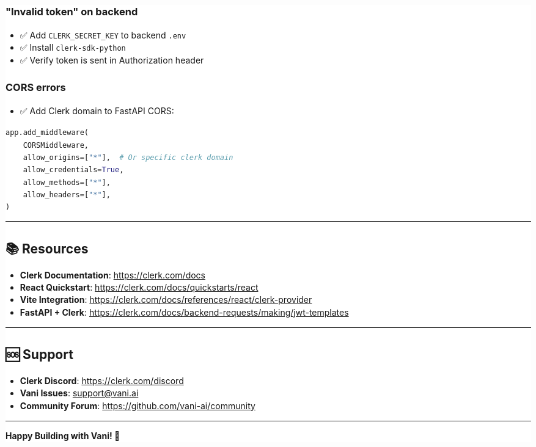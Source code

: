 ### "Invalid token" on backend
- ✅ Add `CLERK_SECRET_KEY` to backend `.env`
- ✅ Install `clerk-sdk-python`
- ✅ Verify token is sent in Authorization header

### CORS errors
- ✅ Add Clerk domain to FastAPI CORS:
```python
app.add_middleware(
    CORSMiddleware,
    allow_origins=["*"],  # Or specific clerk domain
    allow_credentials=True,
    allow_methods=["*"],
    allow_headers=["*"],
)
```

---

## 📚 Resources

- **Clerk Documentation**: https://clerk.com/docs
- **React Quickstart**: https://clerk.com/docs/quickstarts/react
- **Vite Integration**: https://clerk.com/docs/references/react/clerk-provider
- **FastAPI + Clerk**: https://clerk.com/docs/backend-requests/making/jwt-templates

---

## 🆘 Support

- **Clerk Discord**: https://clerk.com/discord
- **Vani Issues**: support@vani.ai
- **Community Forum**: https://github.com/vani-ai/community

---

**Happy Building with Vani! 🌊**
